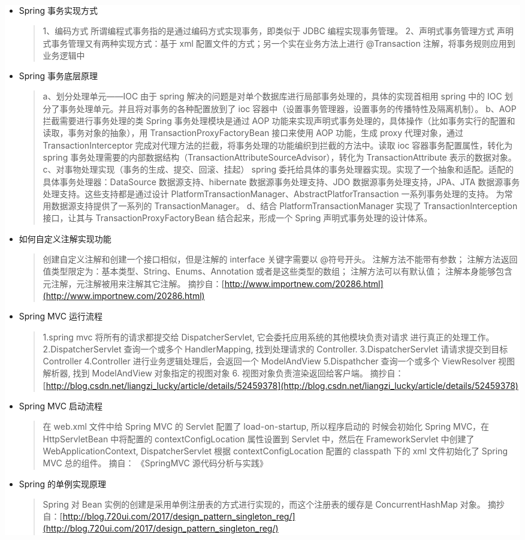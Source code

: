*   Spring 事务实现方式

    > 1、编码方式
    > 所谓编程式事务指的是通过编码方式实现事务，即类似于 JDBC 编程实现事务管理。
    > 2、声明式事务管理方式
    > 声明式事务管理又有两种实现方式：基于 xml 配置文件的方式；另一个实在业务方法上进行 @Transaction 注解，将事务规则应用到业务逻辑中

*   Spring 事务底层原理

    > a、划分处理单元——IOC
    > 由于 spring 解决的问题是对单个数据库进行局部事务处理的，具体的实现首相用 spring 中的 IOC 划分了事务处理单元。并且将对事务的各种配置放到了 ioc 容器中（设置事务管理器，设置事务的传播特性及隔离机制）。
    > b、AOP 拦截需要进行事务处理的类
    > Spring 事务处理模块是通过 AOP 功能来实现声明式事务处理的，具体操作（比如事务实行的配置和读取，事务对象的抽象），用 TransactionProxyFactoryBean 接口来使用 AOP 功能，生成 proxy 代理对象，通过 TransactionInterceptor 完成对代理方法的拦截，将事务处理的功能编织到拦截的方法中。读取 ioc 容器事务配置属性，转化为 spring 事务处理需要的内部数据结构（TransactionAttributeSourceAdvisor），转化为 TransactionAttribute 表示的数据对象。
    > c、对事物处理实现（事务的生成、提交、回滚、挂起）
    > spring 委托给具体的事务处理器实现。实现了一个抽象和适配。适配的具体事务处理器：DataSource 数据源支持、hibernate 数据源事务处理支持、JDO 数据源事务处理支持，JPA、JTA 数据源事务处理支持。这些支持都是通过设计 PlatformTransactionManager、AbstractPlatforTransaction 一系列事务处理的支持。 为常用数据源支持提供了一系列的 TransactionManager。
    > d、结合
    > PlatformTransactionManager 实现了 TransactionInterception 接口，让其与 TransactionProxyFactoryBean 结合起来，形成一个 Spring 声明式事务处理的设计体系。

*   如何自定义注解实现功能

    > 创建自定义注解和创建一个接口相似，但是注解的 interface 关键字需要以 @符号开头。
    > 注解方法不能带有参数；
    > 注解方法返回值类型限定为：基本类型、String、Enums、Annotation 或者是这些类型的数组；
    > 注解方法可以有默认值；
    > 注解本身能够包含元注解，元注解被用来注解其它注解。
    > 摘抄自：[http://www.importnew.com/20286.html](http://www.importnew.com/20286.html)

*   Spring MVC 运行流程

    > 1.spring mvc 将所有的请求都提交给 DispatcherServlet, 它会委托应用系统的其他模块负责对请求 进行真正的处理工作。
    > 2.DispatcherServlet 查询一个或多个 HandlerMapping, 找到处理请求的 Controller.
    > 3.DispatcherServlet 请请求提交到目标 Controller
    > 4.Controller 进行业务逻辑处理后，会返回一个 ModelAndView
    > 5.Dispathcher 查询一个或多个 ViewResolver 视图解析器, 找到 ModelAndView 对象指定的视图对象
    > 6\. 视图对象负责渲染返回给客户端。
    > 摘抄自：[http://blog.csdn.net/liangzi_lucky/article/details/52459378](http://blog.csdn.net/liangzi_lucky/article/details/52459378)

*   Spring MVC 启动流程

    > 在 web.xml 文件中给 Spring MVC 的 Servlet 配置了 load-on-startup, 所以程序启动的
    > 时候会初始化 Spring MVC，在 HttpServletBean 中将配置的 contextConfigLocation
    > 属性设置到 Servlet 中，然后在 FrameworkServlet 中创建了 WebApplicationContext,
    > DispatcherServlet 根据 contextConfigLocation 配置的 classpath 下的 xml 文件初始化了
    > Spring MVC 总的组件。
    > 摘自： 《SpringMVC 源代码分析与实践》

*   Spring 的单例实现原理

    > Spring 对 Bean 实例的创建是采用单例注册表的方式进行实现的，而这个注册表的缓存是 ConcurrentHashMap 对象。
    > 摘抄自：[http://blog.720ui.com/2017/design_pattern_singleton_reg/](http://blog.720ui.com/2017/design_pattern_singleton_reg/)
